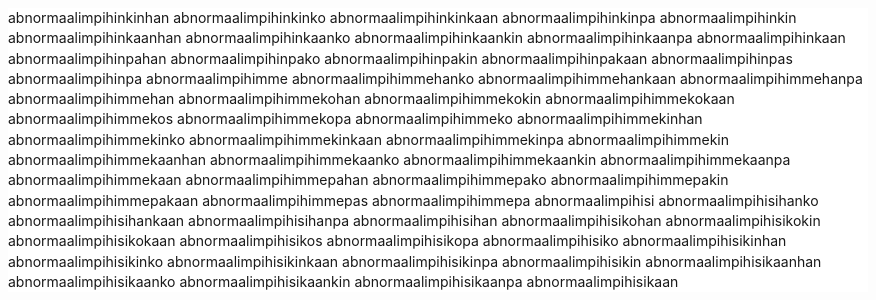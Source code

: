 abnormaalimpihinkinhan
abnormaalimpihinkinko
abnormaalimpihinkinkaan
abnormaalimpihinkinpa
abnormaalimpihinkin
abnormaalimpihinkaanhan
abnormaalimpihinkaanko
abnormaalimpihinkaankin
abnormaalimpihinkaanpa
abnormaalimpihinkaan
abnormaalimpihinpahan
abnormaalimpihinpako
abnormaalimpihinpakin
abnormaalimpihinpakaan
abnormaalimpihinpas
abnormaalimpihinpa
abnormaalimpihimme
abnormaalimpihimmehanko
abnormaalimpihimmehankaan
abnormaalimpihimmehanpa
abnormaalimpihimmehan
abnormaalimpihimmekohan
abnormaalimpihimmekokin
abnormaalimpihimmekokaan
abnormaalimpihimmekos
abnormaalimpihimmekopa
abnormaalimpihimmeko
abnormaalimpihimmekinhan
abnormaalimpihimmekinko
abnormaalimpihimmekinkaan
abnormaalimpihimmekinpa
abnormaalimpihimmekin
abnormaalimpihimmekaanhan
abnormaalimpihimmekaanko
abnormaalimpihimmekaankin
abnormaalimpihimmekaanpa
abnormaalimpihimmekaan
abnormaalimpihimmepahan
abnormaalimpihimmepako
abnormaalimpihimmepakin
abnormaalimpihimmepakaan
abnormaalimpihimmepas
abnormaalimpihimmepa
abnormaalimpihisi
abnormaalimpihisihanko
abnormaalimpihisihankaan
abnormaalimpihisihanpa
abnormaalimpihisihan
abnormaalimpihisikohan
abnormaalimpihisikokin
abnormaalimpihisikokaan
abnormaalimpihisikos
abnormaalimpihisikopa
abnormaalimpihisiko
abnormaalimpihisikinhan
abnormaalimpihisikinko
abnormaalimpihisikinkaan
abnormaalimpihisikinpa
abnormaalimpihisikin
abnormaalimpihisikaanhan
abnormaalimpihisikaanko
abnormaalimpihisikaankin
abnormaalimpihisikaanpa
abnormaalimpihisikaan